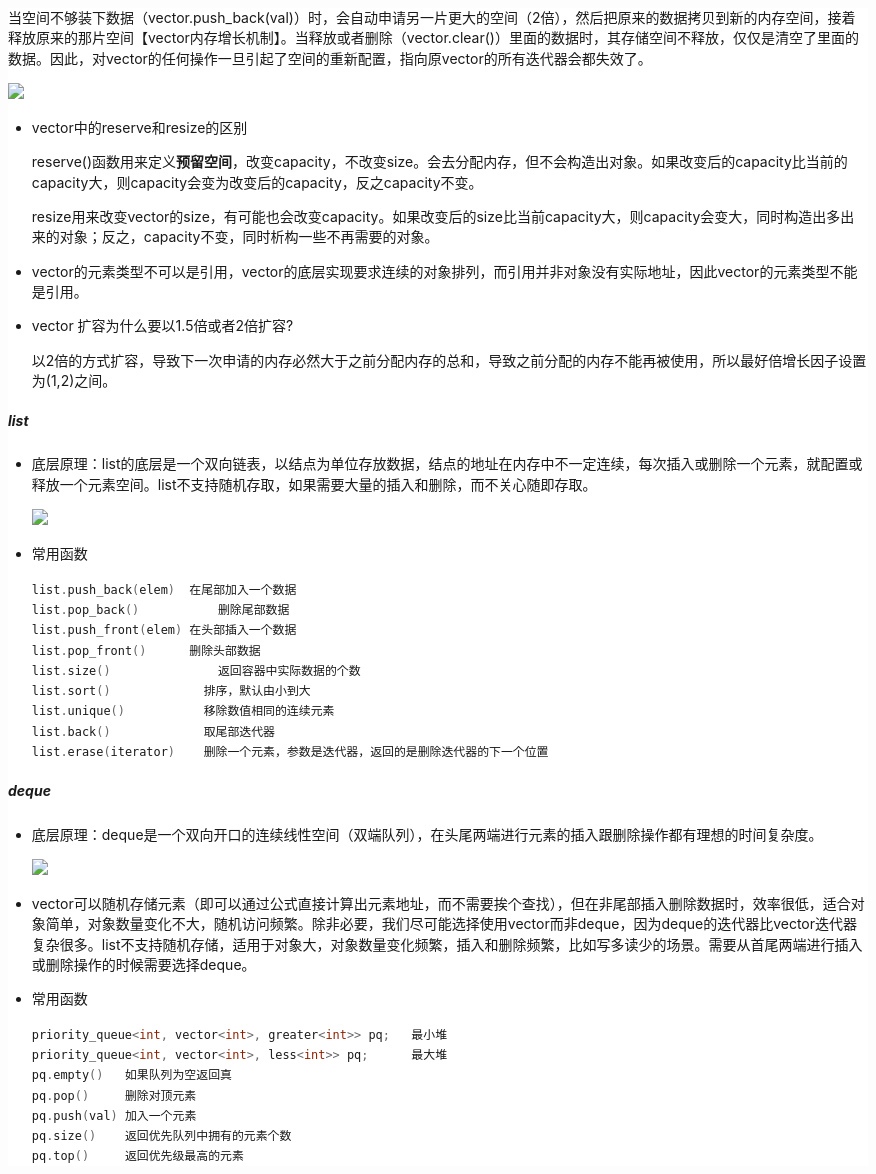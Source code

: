   当空间不够装下数据（vector.push_back(val)）时，会自动申请另一片更大的空间（2倍），然后把原来的数据拷贝到新的内存空间，接着释放原来的那片空间【vector内存增长机制】。当释放或者删除（vector.clear()）里面的数据时，其存储空间不释放，仅仅是清空了里面的数据。因此，对vector的任何操作一旦引起了空间的重新配置，指向原vector的所有迭代器会都失效了。

  ![](F:\graduate\github\面试知识点\picture\vector.png)

- vector中的reserve和resize的区别

  reserve()函数用来定义**预留空间**，改变capacity，不改变size。会去分配内存，但不会构造出对象。如果改变后的capacity比当前的capacity大，则capacity会变为改变后的capacity，反之capacity不变。

  resize用来改变vector的size，有可能也会改变capacity。如果改变后的size比当前capacity大，则capacity会变大，同时构造出多出来的对象；反之，capacity不变，同时析构一些不再需要的对象。

- vector的元素类型不可以是引用，vector的底层实现要求连续的对象排列，而引用并非对象没有实际地址，因此vector的元素类型不能是引用。

- vector 扩容为什么要以1.5倍或者2倍扩容?

  以2倍的方式扩容，导致下一次申请的内存必然大于之前分配内存的总和，导致之前分配的内存不能再被使用，所以最好倍增长因子设置为(1,2)之间。

##### list

- 底层原理：list的底层是一个双向链表，以结点为单位存放数据，结点的地址在内存中不一定连续，每次插入或删除一个元素，就配置或释放一个元素空间。list不支持随机存取，如果需要大量的插入和删除，而不关心随即存取。

  ![](F:\graduate\github\面试知识点\picture\list.png)

- 常用函数

  ```C++
  list.push_back(elem)	在尾部加入一个数据
  list.pop_back()	        删除尾部数据
  list.push_front(elem)	在头部插入一个数据
  list.pop_front()	    删除头部数据
  list.size()	            返回容器中实际数据的个数
  list.sort()             排序，默认由小到大 
  list.unique()           移除数值相同的连续元素
  list.back()             取尾部迭代器
  list.erase(iterator)    删除一个元素，参数是迭代器，返回的是删除迭代器的下一个位置
  ```

##### deque

- 底层原理：deque是一个双向开口的连续线性空间（双端队列），在头尾两端进行元素的插入跟删除操作都有理想的时间复杂度。

  ![](F:\graduate\github\面试知识点\picture\deque.png)

- vector可以随机存储元素（即可以通过公式直接计算出元素地址，而不需要挨个查找），但在非尾部插入删除数据时，效率很低，适合对象简单，对象数量变化不大，随机访问频繁。除非必要，我们尽可能选择使用vector而非deque，因为deque的迭代器比vector迭代器复杂很多。list不支持随机存储，适用于对象大，对象数量变化频繁，插入和删除频繁，比如写多读少的场景。需要从首尾两端进行插入或删除操作的时候需要选择deque。

- 常用函数

  ```C++
  priority_queue<int, vector<int>, greater<int>> pq;   最小堆
  priority_queue<int, vector<int>, less<int>> pq;      最大堆
  pq.empty()   如果队列为空返回真
  pq.pop()     删除对顶元素
  pq.push(val) 加入一个元素
  pq.size()    返回优先队列中拥有的元素个数
  pq.top()     返回优先级最高的元素
  ```
